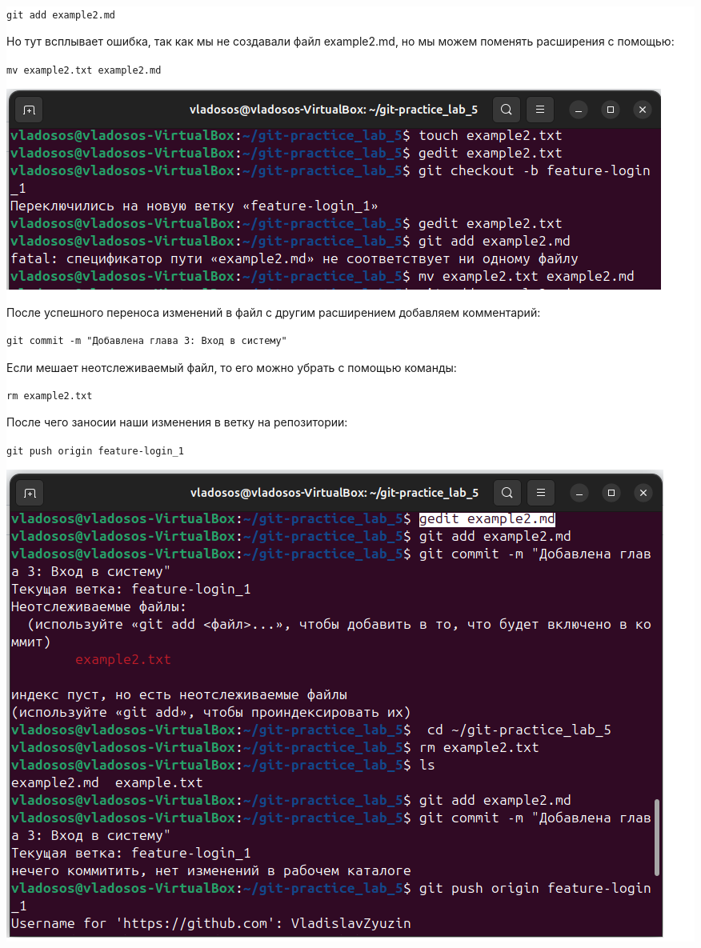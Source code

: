 ```
git add example2.md
```
Но тут всплывает ошибка, так как мы не создавали файл example2.md, но мы можем поменять расширения с помощью:
```
mv example2.txt example2.md
```
![picture](png6.PNG)

После успешного переноса изменений в файл с другим расширением добавляем комментарий: 
``` 
git commit -m "Добавлена глава 3: Вход в систему"
```
Если мешает неотслеживаемый файл, то его можно убрать с помощью команды:
```
rm example2.txt
```
После чего заносии наши изменения в ветку на репозитории:
```
git push origin feature-login_1
```
![picture](png7.PNG)
